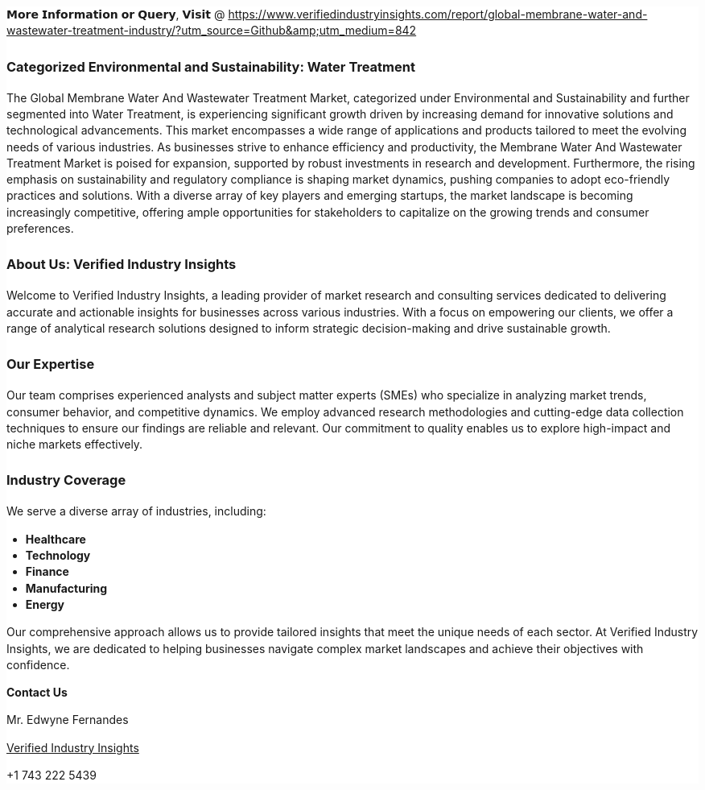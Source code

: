 𝗠𝗼𝗿𝗲 𝗜𝗻𝗳𝗼𝗿𝗺𝗮𝘁𝗶𝗼𝗻 𝗼𝗿 𝗤𝘂𝗲𝗿𝘆, 𝗩𝗶𝘀𝗶𝘁 @ </strong><a href="https://www.verifiedindustryinsights.com/report/global-membrane-water-and-wastewater-treatment-industry/?utm_source=Github&amp;utm_medium=842">https://www.verifiedindustryinsights.com/report/global-membrane-water-and-wastewater-treatment-industry/?utm_source=Github&amp;utm_medium=842</a>&nbsp;</p><h3>Categorized Environmental and Sustainability: Water Treatment </h3><p>The Global Membrane Water And Wastewater Treatment Market, categorized under Environmental and Sustainability and further segmented into Water Treatment, is experiencing significant growth driven by increasing demand for innovative solutions and technological advancements. This market encompasses a wide range of applications and products tailored to meet the evolving needs of various industries. As businesses strive to enhance efficiency and productivity, the Membrane Water And Wastewater Treatment Market is poised for expansion, supported by robust investments in research and development. Furthermore, the rising emphasis on sustainability and regulatory compliance is shaping market dynamics, pushing companies to adopt eco-friendly practices and solutions. With a diverse array of key players and emerging startups, the market landscape is becoming increasingly competitive, offering ample opportunities for stakeholders to capitalize on the growing trends and consumer preferences.</p><h3>About Us: Verified Industry Insights</h3><p>Welcome to Verified Industry Insights, a leading provider of market research and consulting services dedicated to delivering accurate and actionable insights for businesses across various industries. With a focus on empowering our clients, we offer a range of analytical research solutions designed to inform strategic decision-making and drive sustainable growth.</p><h3>Our Expertise</h3><p>Our team comprises experienced analysts and subject matter experts (SMEs) who specialize in analyzing market trends, consumer behavior, and competitive dynamics. We employ advanced research methodologies and cutting-edge data collection techniques to ensure our findings are reliable and relevant. Our commitment to quality enables us to explore high-impact and niche markets effectively.</p><h3>Industry Coverage</h3><p>We serve a diverse array of industries, including:</p><ul><li><strong>Healthcare</strong></li><li><strong>Technology</strong></li><li><strong>Finance</strong></li><li><strong>Manufacturing</strong></li><li><strong>Energy</strong></li></ul><p>Our comprehensive approach allows us to provide tailored insights that meet the unique needs of each sector. At Verified Industry Insights, we are dedicated to helping businesses navigate complex market landscapes and achieve their objectives with confidence.</p><p><strong>Contact Us</strong></p><p>Mr. Edwyne Fernandes</p><p><a href="https://www.verifiedindustryinsights.com/">Verified Industry Insights</a></p><p>+1 743 222 5439</p>
